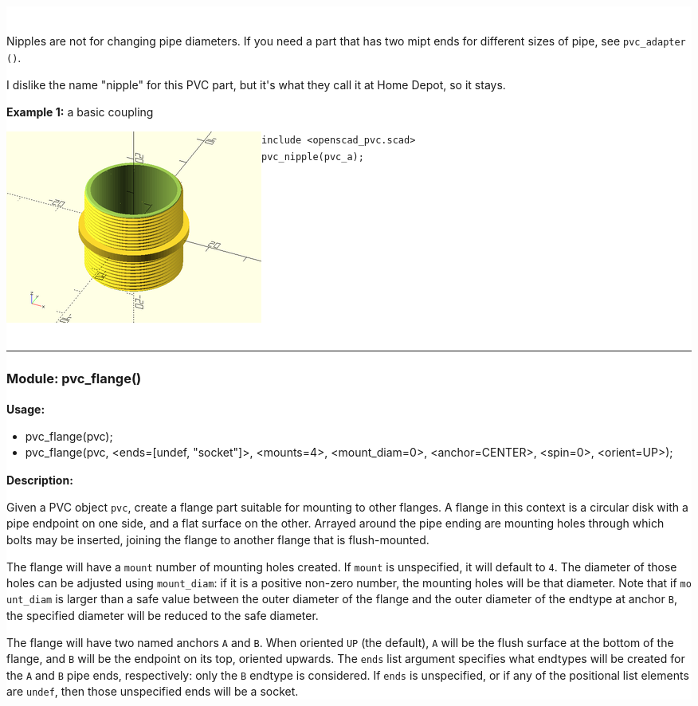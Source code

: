 <br clear="all" />


Nipples are not for changing pipe diameters. If you need a part that has two mipt ends for
different sizes of pipe, see `pvc_adapter()`.

I dislike the name "nipple" for this PVC part, but it's what they call it at Home Depot, so it stays.

**Example 1:** a basic coupling

<img align="left" alt="pvc\_nipple() Example 1" src="images/openscad_pvc/pvc_nipple.png" width="320" height="240">

    include <openscad_pvc.scad>
    pvc_nipple(pvc_a);

<br clear="all" /><br/>

---

### Module: pvc\_flange()

**Usage:** 

- pvc\_flange(pvc);
- pvc\_flange(pvc, &lt;ends=[undef, "socket"]&gt;, &lt;mounts=4&gt;, &lt;mount\_diam=0&gt;, &lt;anchor=CENTER&gt;, &lt;spin=0&gt;, &lt;orient=UP&gt;);

**Description:** 

Given a PVC object `pvc`, create a flange part suitable for mounting to other flanges. A flange in
this context is a circular disk with a pipe endpoint on one side, and a flat surface on the other.
Arrayed around the pipe ending are mounting holes through which bolts may be inserted, joining the
flange to another flange that is flush-mounted.

The flange will have a `mount` number of mounting holes created. If `mount` is unspecified, it will
default to `4`. The diameter of those holes can be adjusted using `mount_diam`: if it is a positive
non-zero number, the mounting holes will be that diameter. Note that if `mount_diam` is
larger than a safe value between the outer diameter of the flange and the outer diameter of
the endtype at anchor `B`, the specified diameter will be reduced to the safe diameter.

The flange will have two named anchors `A` and `B`. When oriented `UP` (the default),
`A` will be the flush surface at the bottom of the flange, and `B` will be the endpoint on
its top, oriented upwards.
The `ends` list argument specifies what endtypes will be created for the `A` and `B`
pipe ends, respectively: only the `B` endtype is considered. If `ends` is unspecified, or if
any of the positional list elements are `undef`, then those unspecified ends will be a socket.
